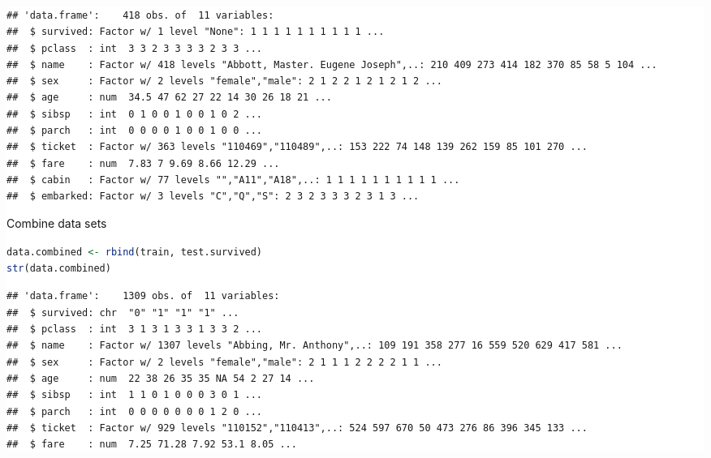     ## 'data.frame':    418 obs. of  11 variables:
    ##  $ survived: Factor w/ 1 level "None": 1 1 1 1 1 1 1 1 1 1 ...
    ##  $ pclass  : int  3 3 2 3 3 3 3 2 3 3 ...
    ##  $ name    : Factor w/ 418 levels "Abbott, Master. Eugene Joseph",..: 210 409 273 414 182 370 85 58 5 104 ...
    ##  $ sex     : Factor w/ 2 levels "female","male": 2 1 2 2 1 2 1 2 1 2 ...
    ##  $ age     : num  34.5 47 62 27 22 14 30 26 18 21 ...
    ##  $ sibsp   : int  0 1 0 0 1 0 0 1 0 2 ...
    ##  $ parch   : int  0 0 0 0 1 0 0 1 0 0 ...
    ##  $ ticket  : Factor w/ 363 levels "110469","110489",..: 153 222 74 148 139 262 159 85 101 270 ...
    ##  $ fare    : num  7.83 7 9.69 8.66 12.29 ...
    ##  $ cabin   : Factor w/ 77 levels "","A11","A18",..: 1 1 1 1 1 1 1 1 1 1 ...
    ##  $ embarked: Factor w/ 3 levels "C","Q","S": 2 3 2 3 3 3 2 3 1 3 ...

Combine data sets

``` r
data.combined <- rbind(train, test.survived)
str(data.combined)
```

    ## 'data.frame':    1309 obs. of  11 variables:
    ##  $ survived: chr  "0" "1" "1" "1" ...
    ##  $ pclass  : int  3 1 3 1 3 3 1 3 3 2 ...
    ##  $ name    : Factor w/ 1307 levels "Abbing, Mr. Anthony",..: 109 191 358 277 16 559 520 629 417 581 ...
    ##  $ sex     : Factor w/ 2 levels "female","male": 2 1 1 1 2 2 2 2 1 1 ...
    ##  $ age     : num  22 38 26 35 35 NA 54 2 27 14 ...
    ##  $ sibsp   : int  1 1 0 1 0 0 0 3 0 1 ...
    ##  $ parch   : int  0 0 0 0 0 0 0 1 2 0 ...
    ##  $ ticket  : Factor w/ 929 levels "110152","110413",..: 524 597 670 50 473 276 86 396 345 133 ...
    ##  $ fare    : num  7.25 71.28 7.92 53.1 8.05 ...